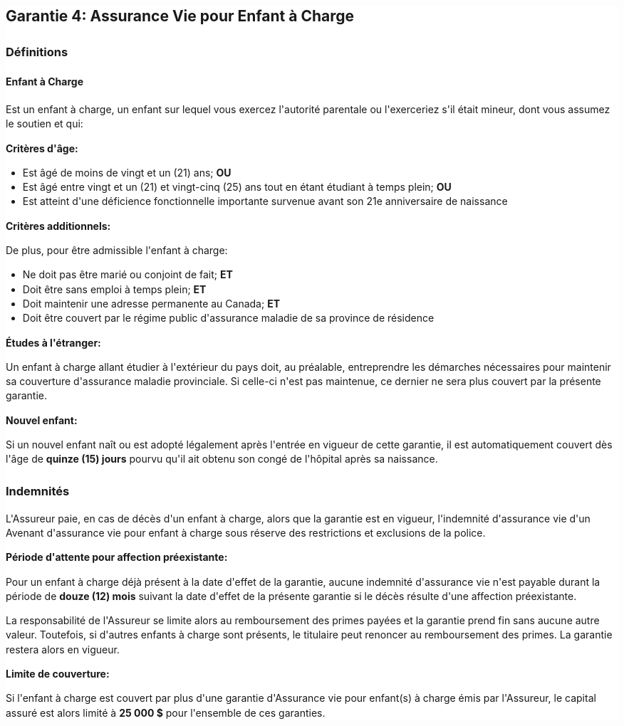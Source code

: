 
## Garantie 4: Assurance Vie pour Enfant à Charge

### Définitions

#### Enfant à Charge

Est un enfant à charge, un enfant sur lequel vous exercez l'autorité parentale ou l'exerceriez s'il était mineur, dont vous assumez le soutien et qui:

**Critères d'âge:**
- Est âgé de moins de vingt et un (21) ans; **OU**
- Est âgé entre vingt et un (21) et vingt-cinq (25) ans tout en étant étudiant à temps plein; **OU**
- Est atteint d'une déficience fonctionnelle importante survenue avant son 21e anniversaire de naissance

**Critères additionnels:**

De plus, pour être admissible l'enfant à charge:
- Ne doit pas être marié ou conjoint de fait; **ET**
- Doit être sans emploi à temps plein; **ET**
- Doit maintenir une adresse permanente au Canada; **ET**
- Doit être couvert par le régime public d'assurance maladie de sa province de résidence

**Études à l'étranger:**

Un enfant à charge allant étudier à l'extérieur du pays doit, au préalable, entreprendre les démarches nécessaires pour maintenir sa couverture d'assurance maladie provinciale. Si celle-ci n'est pas maintenue, ce dernier ne sera plus couvert par la présente garantie.

**Nouvel enfant:**

Si un nouvel enfant naît ou est adopté légalement après l'entrée en vigueur de cette garantie, il est automatiquement couvert dès l'âge de **quinze (15) jours** pourvu qu'il ait obtenu son congé de l'hôpital après sa naissance.

### Indemnités

L'Assureur paie, en cas de décès d'un enfant à charge, alors que la garantie est en vigueur, l'indemnité d'assurance vie d'un Avenant d'assurance vie pour enfant à charge sous réserve des restrictions et exclusions de la police.

**Période d'attente pour affection préexistante:**

Pour un enfant à charge déjà présent à la date d'effet de la garantie, aucune indemnité d'assurance vie n'est payable durant la période de **douze (12) mois** suivant la date d'effet de la présente garantie si le décès résulte d'une affection préexistante.

La responsabilité de l'Assureur se limite alors au remboursement des primes payées et la garantie prend fin sans aucune autre valeur. Toutefois, si d'autres enfants à charge sont présents, le titulaire peut renoncer au remboursement des primes. La garantie restera alors en vigueur.

**Limite de couverture:**

Si l'enfant à charge est couvert par plus d'une garantie d'Assurance vie pour enfant(s) à charge émis par l'Assureur, le capital assuré est alors limité à **25 000 $** pour l'ensemble de ces garanties.
